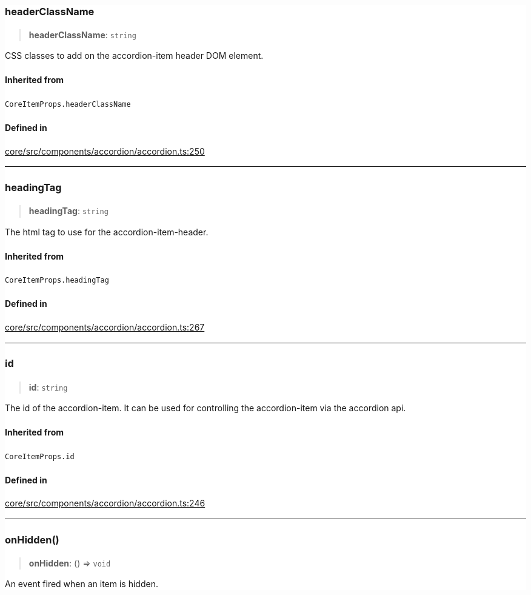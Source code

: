 ### headerClassName

> **headerClassName**: `string`

CSS classes to add on the accordion-item header DOM element.

#### Inherited from

`CoreItemProps.headerClassName`

#### Defined in

[core/src/components/accordion/accordion.ts:250](https://github.com/AmadeusITGroup/AgnosUI/blob/6bf9286b52aa8e1676563512d99daa1de00367b4/core/src/components/accordion/accordion.ts#L250)

***

### headingTag

> **headingTag**: `string`

The html tag to use for the accordion-item-header.

#### Inherited from

`CoreItemProps.headingTag`

#### Defined in

[core/src/components/accordion/accordion.ts:267](https://github.com/AmadeusITGroup/AgnosUI/blob/6bf9286b52aa8e1676563512d99daa1de00367b4/core/src/components/accordion/accordion.ts#L267)

***

### id

> **id**: `string`

The id of the accordion-item. It can be used for controlling the accordion-item via the accordion api.

#### Inherited from

`CoreItemProps.id`

#### Defined in

[core/src/components/accordion/accordion.ts:246](https://github.com/AmadeusITGroup/AgnosUI/blob/6bf9286b52aa8e1676563512d99daa1de00367b4/core/src/components/accordion/accordion.ts#L246)

***

### onHidden()

> **onHidden**: () => `void`

An event fired when an item is hidden.
